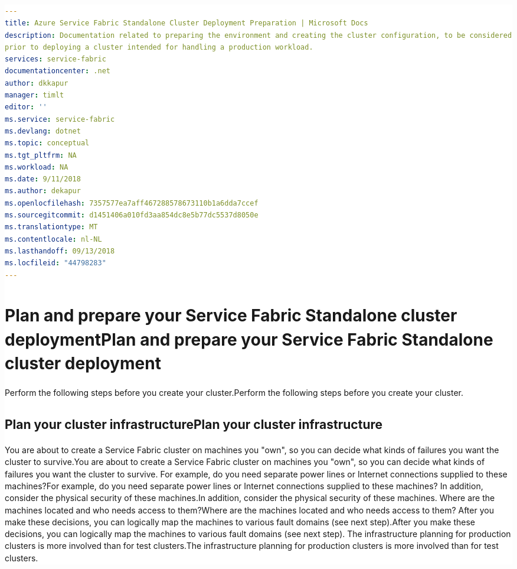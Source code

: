 ```yaml
---
title: Azure Service Fabric Standalone Cluster Deployment Preparation | Microsoft Docs
description: Documentation related to preparing the environment and creating the cluster configuration, to be considered prior to deploying a cluster intended for handling a production workload.
services: service-fabric
documentationcenter: .net
author: dkkapur
manager: timlt
editor: ''
ms.service: service-fabric
ms.devlang: dotnet
ms.topic: conceptual
ms.tgt_pltfrm: NA
ms.workload: NA
ms.date: 9/11/2018
ms.author: dekapur
ms.openlocfilehash: 7357577ea7aff467288578673110b1a6dda7ccef
ms.sourcegitcommit: d1451406a010fd3aa854dc8e5b77dc5537d8050e
ms.translationtype: MT
ms.contentlocale: nl-NL
ms.lasthandoff: 09/13/2018
ms.locfileid: "44798283"
---
```

<a id="preparemachines"></a>

# <a name="plan-and-prepare-your-service-fabric-standalone-cluster-deployment"></a><span data-ttu-id="dd2d5-103">Plan and prepare your Service Fabric Standalone cluster deployment</span><span class="sxs-lookup"><span data-stu-id="dd2d5-103">Plan and prepare your Service Fabric Standalone cluster deployment</span></span>
<span data-ttu-id="dd2d5-104">Perform the following steps before you create your cluster.</span><span class="sxs-lookup"><span data-stu-id="dd2d5-104">Perform the following steps before you create your cluster.</span></span>

## <a name="plan-your-cluster-infrastructure"></a><span data-ttu-id="dd2d5-105">Plan your cluster infrastructure</span><span class="sxs-lookup"><span data-stu-id="dd2d5-105">Plan your cluster infrastructure</span></span>
<span data-ttu-id="dd2d5-106">You are about to create a Service Fabric cluster on machines you "own", so you can decide what kinds of failures you want the cluster to survive.</span><span class="sxs-lookup"><span data-stu-id="dd2d5-106">You are about to create a Service Fabric cluster on machines you "own", so you can decide what kinds of failures you want the cluster to survive.</span></span> <span data-ttu-id="dd2d5-107">For example, do you need separate power lines or Internet connections supplied to these machines?</span><span class="sxs-lookup"><span data-stu-id="dd2d5-107">For example, do you need separate power lines or Internet connections supplied to these machines?</span></span> <span data-ttu-id="dd2d5-108">In addition, consider the physical security of these machines.</span><span class="sxs-lookup"><span data-stu-id="dd2d5-108">In addition, consider the physical security of these machines.</span></span> <span data-ttu-id="dd2d5-109">Where are the machines located and who needs access to them?</span><span class="sxs-lookup"><span data-stu-id="dd2d5-109">Where are the machines located and who needs access to them?</span></span> <span data-ttu-id="dd2d5-110">After you make these decisions, you can logically map the machines to various fault domains (see next step).</span><span class="sxs-lookup"><span data-stu-id="dd2d5-110">After you make these decisions, you can logically map the machines to various fault domains (see next step).</span></span> <span data-ttu-id="dd2d5-111">The infrastructure planning for production clusters is more involved than for test clusters.</span><span class="sxs-lookup"><span data-stu-id="dd2d5-111">The infrastructure planning for production clusters is more involved than for test clusters.</span></span>
